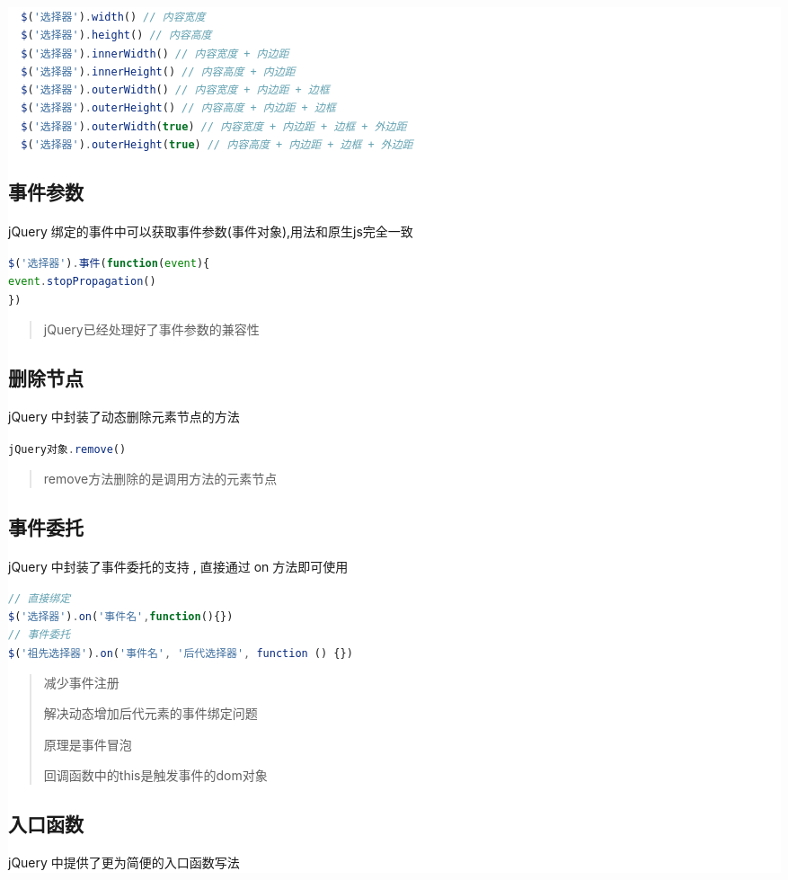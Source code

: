 ```javascript
  $('选择器').width() // 内容宽度
  $('选择器').height() // 内容高度
  $('选择器').innerWidth() // 内容宽度 + 内边距
  $('选择器').innerHeight() // 内容高度 + 内边距
  $('选择器').outerWidth() // 内容宽度 + 内边距 + 边框
  $('选择器').outerHeight() // 内容高度 + 内边距 + 边框
  $('选择器').outerWidth(true) // 内容宽度 + 内边距 + 边框 + 外边距
  $('选择器').outerHeight(true) // 内容高度 + 内边距 + 边框 + 外边距
```

## 事件参数

jQuery 绑定的事件中可以获取事件参数(事件对象),用法和原生js完全一致

```javascript
$('选择器').事件(function(event){
event.stopPropagation()
})
```

>jQuery已经处理好了事件参数的兼容性

## 删除节点

jQuery 中封装了动态删除元素节点的方法

```javascript
jQuery对象.remove()
```

>remove方法删除的是调用方法的元素节点

## 事件委托

jQuery 中封装了事件委托的支持 , 直接通过 on 方法即可使用

```javascript
// 直接绑定
$('选择器').on('事件名',function(){})
// 事件委托
$('祖先选择器').on('事件名', '后代选择器', function () {})
```

>减少事件注册
>
>解决动态增加后代元素的事件绑定问题
>
>原理是事件冒泡
>
>回调函数中的this是触发事件的dom对象

## 入口函数

jQuery 中提供了更为简便的入口函数写法
